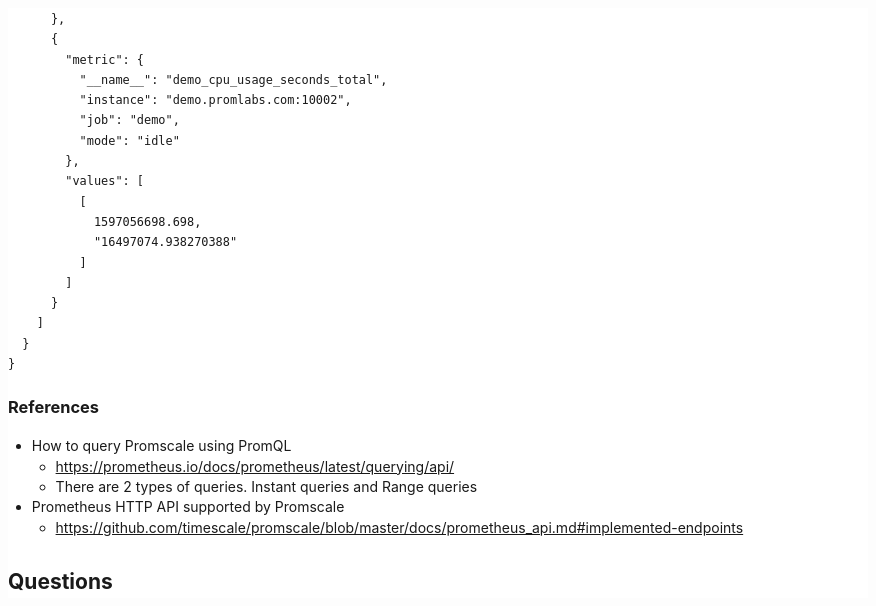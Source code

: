 ```
      },
      {
        "metric": {
          "__name__": "demo_cpu_usage_seconds_total",
          "instance": "demo.promlabs.com:10002",
          "job": "demo",
          "mode": "idle"
        },
        "values": [
          [
            1597056698.698,
            "16497074.938270388"
          ]
        ]
      }
    ]
  }
}
```

### References
* How to query Promscale using PromQL
  - https://prometheus.io/docs/prometheus/latest/querying/api/
  - There are 2 types of queries. Instant queries and Range queries
* Prometheus HTTP API supported by Promscale
  - https://github.com/timescale/promscale/blob/master/docs/prometheus_api.md#implemented-endpoints



## Questions
